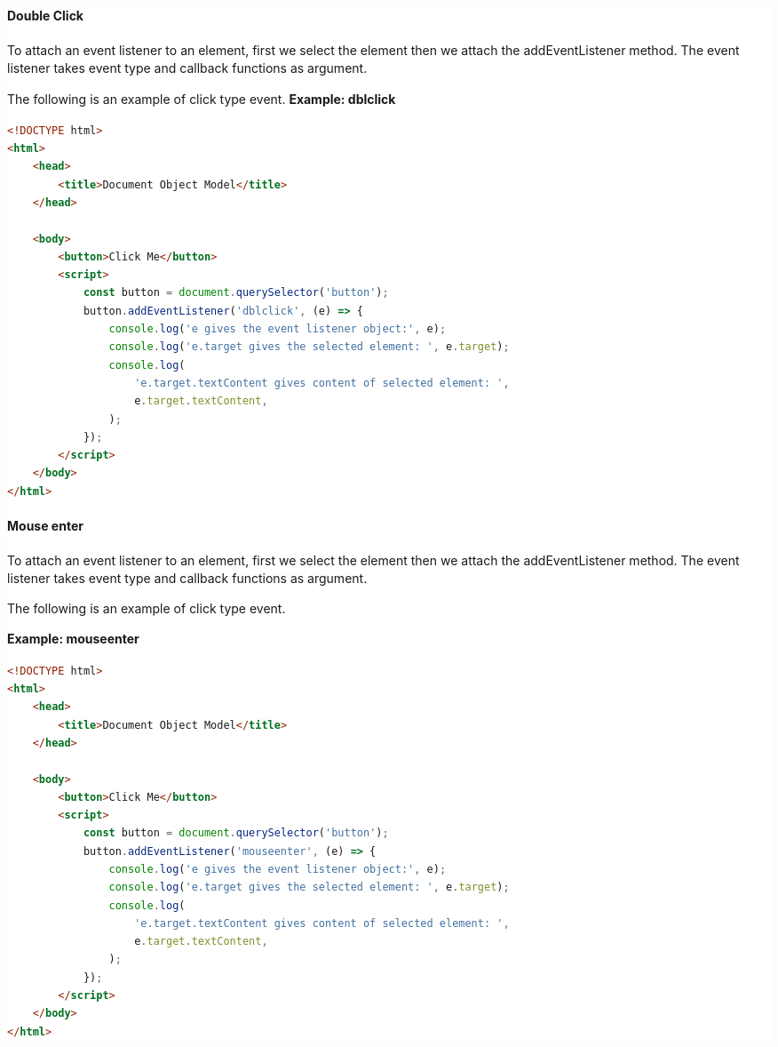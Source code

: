 #### Double Click

To attach an event listener to an element, first we select the element then we
attach the addEventListener method. The event listener takes event type and
callback functions as argument.

The following is an example of click type event. **Example: dblclick**

```html
<!DOCTYPE html>
<html>
    <head>
        <title>Document Object Model</title>
    </head>

    <body>
        <button>Click Me</button>
        <script>
            const button = document.querySelector('button');
            button.addEventListener('dblclick', (e) => {
                console.log('e gives the event listener object:', e);
                console.log('e.target gives the selected element: ', e.target);
                console.log(
                    'e.target.textContent gives content of selected element: ',
                    e.target.textContent,
                );
            });
        </script>
    </body>
</html>
```

#### Mouse enter

To attach an event listener to an element, first we select the element then we
attach the addEventListener method. The event listener takes event type and
callback functions as argument.

The following is an example of click type event.

**Example: mouseenter**

```html
<!DOCTYPE html>
<html>
    <head>
        <title>Document Object Model</title>
    </head>

    <body>
        <button>Click Me</button>
        <script>
            const button = document.querySelector('button');
            button.addEventListener('mouseenter', (e) => {
                console.log('e gives the event listener object:', e);
                console.log('e.target gives the selected element: ', e.target);
                console.log(
                    'e.target.textContent gives content of selected element: ',
                    e.target.textContent,
                );
            });
        </script>
    </body>
</html>
```

